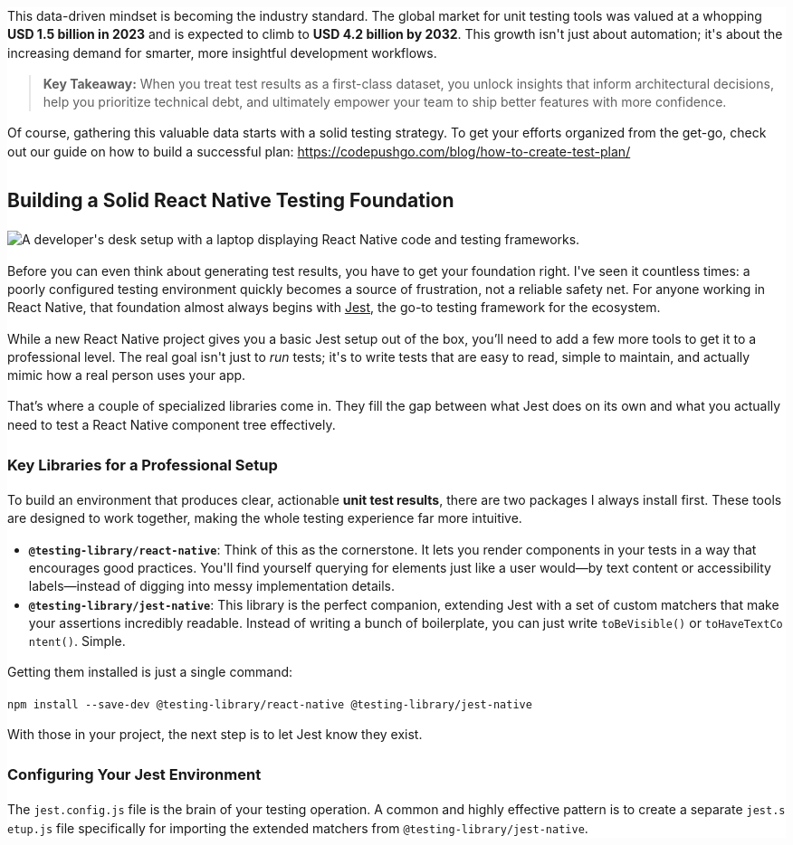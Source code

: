 This data-driven mindset is becoming the industry standard. The global market for unit testing tools was valued at a whopping **USD 1.5 billion in 2023** and is expected to climb to **USD 4.2 billion by 2032**. This growth isn't just about automation; it's about the increasing demand for smarter, more insightful development workflows.

> **Key Takeaway:** When you treat test results as a first-class dataset, you unlock insights that inform architectural decisions, help you prioritize technical debt, and ultimately empower your team to ship better features with more confidence.

Of course, gathering this valuable data starts with a solid testing strategy. To get your efforts organized from the get-go, check out our guide on how to build a successful plan: https://codepushgo.com/blog/how-to-create-test-plan/

## Building a Solid React Native Testing Foundation

![A developer's desk setup with a laptop displaying React Native code and testing frameworks.](https://cdn.outrank.so/c504846a-b33a-4018-bc93-5bfa9be0f3af/8961d530-f0cb-4008-9faf-5ec9c0dda168.jpg)

Before you can even think about generating test results, you have to get your foundation right. I've seen it countless times: a poorly configured testing environment quickly becomes a source of frustration, not a reliable safety net. For anyone working in React Native, that foundation almost always begins with [Jest](https://jestjs.io/), the go-to testing framework for the ecosystem.

While a new React Native project gives you a basic Jest setup out of the box, you’ll need to add a few more tools to get it to a professional level. The real goal isn't just to *run* tests; it's to write tests that are easy to read, simple to maintain, and actually mimic how a real person uses your app.

That’s where a couple of specialized libraries come in. They fill the gap between what Jest does on its own and what you actually need to test a React Native component tree effectively.

### Key Libraries for a Professional Setup

To build an environment that produces clear, actionable **unit test results**, there are two packages I always install first. These tools are designed to work together, making the whole testing experience far more intuitive.

*   **`@testing-library/react-native`**: Think of this as the cornerstone. It lets you render components in your tests in a way that encourages good practices. You'll find yourself querying for elements just like a user would—by text content or accessibility labels—instead of digging into messy implementation details.
*   **`@testing-library/jest-native`**: This library is the perfect companion, extending Jest with a set of custom matchers that make your assertions incredibly readable. Instead of writing a bunch of boilerplate, you can just write `toBeVisible()` or `toHaveTextContent()`. Simple.

Getting them installed is just a single command:

`npm install --save-dev @testing-library/react-native @testing-library/jest-native`

With those in your project, the next step is to let Jest know they exist.

### Configuring Your Jest Environment

The `jest.config.js` file is the brain of your testing operation. A common and highly effective pattern is to create a separate `jest.setup.js` file specifically for importing the extended matchers from `@testing-library/jest-native`.
